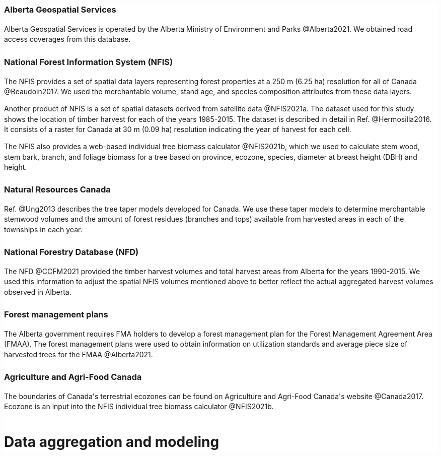 ### Alberta Geospatial Services

Alberta Geospatial Services is operated by the Alberta Ministry of
Environment and Parks @Alberta2021. We obtained road access coverages from
this database.

### National Forest Information System (NFIS)

The NFIS provides a set of spatial data layers representing forest
properties at a 250 m (6.25 ha) resolution for all of Canada @Beaudoin2017. We
used the merchantable volume, stand age, and species composition
attributes from these data layers.

Another product of NFIS is a set of spatial datasets derived from
satellite data @NFIS2021a. The dataset used for this study shows the
location of timber harvest for each of the years 1985-2015. The dataset
is described in detail in Ref. @Hermosilla2016. It consists of a raster for
Canada at 30 m (0.09 ha) resolution indicating the year of harvest for
each cell.

The NFIS also provides a web-based individual tree biomass calculator
@NFIS2021b, which we used to calculate stem wood, stem bark, branch, and
foliage biomass for a tree based on province, ecozone, species, diameter
at breast height (DBH) and height.

### Natural Resources Canada

Ref. @Ung2013 describes the tree taper models developed for Canada. We use
these taper models to determine merchantable stemwood volumes and the
amount of forest residues (branches and tops) available from harvested
areas in each of the townships in each year.

### National Forestry Database (NFD)

The NFD @CCFM2021 provided the timber harvest volumes and total harvest
areas from Alberta for the years 1990-2015. We used this information to
adjust the spatial NFIS volumes mentioned above to better reflect the
actual aggregated harvest volumes observed in Alberta.

### Forest management plans

The Alberta government requires FMA holders to develop a forest
management plan for the Forest Management Agreement Area (FMAA). The
forest management plans were used to obtain information on utilization
standards and average piece size of harvested trees for the FMAA @Alberta2021.

### Agriculture and Agri-Food Canada

The boundaries of Canada's terrestrial ecozones can be found on
Agriculture and Agri-Food Canada's website @Canada2017. Ecozone is an input
into the NFIS individual tree biomass calculator @NFIS2021b.

# Data aggregation and modeling
